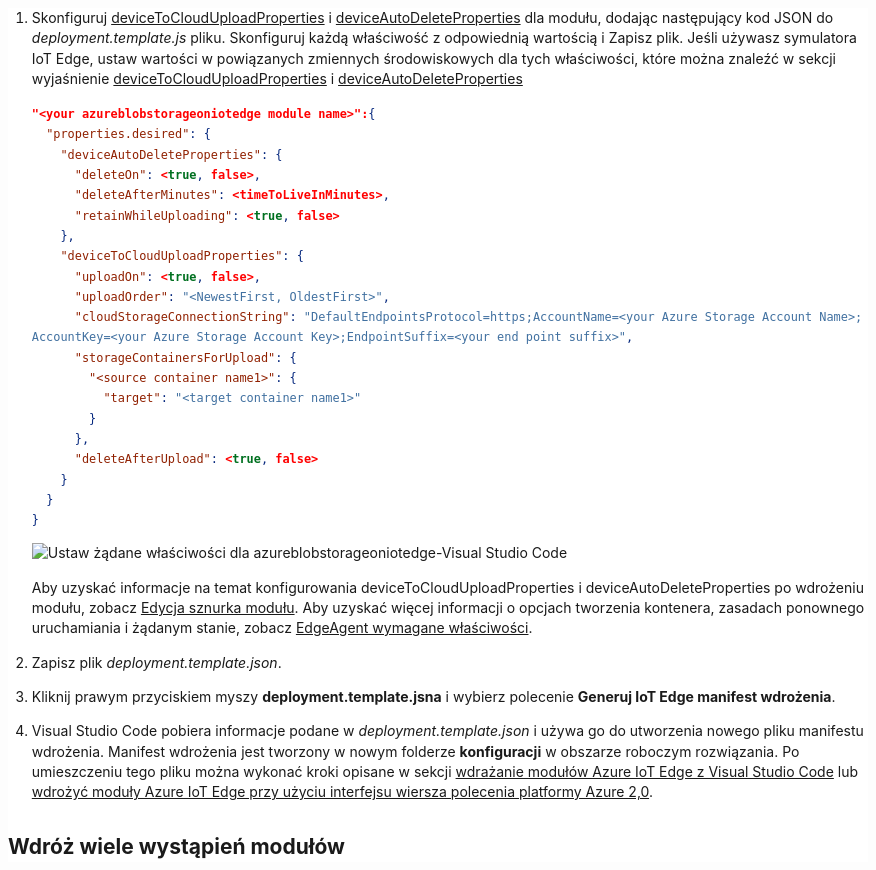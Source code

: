 1. Skonfiguruj [deviceToCloudUploadProperties](how-to-store-data-blob.md#devicetoclouduploadproperties) i [deviceAutoDeleteProperties](how-to-store-data-blob.md#deviceautodeleteproperties) dla modułu, dodając następujący kod JSON do *deployment.template.js* pliku. Skonfiguruj każdą właściwość z odpowiednią wartością i Zapisz plik. Jeśli używasz symulatora IoT Edge, ustaw wartości w powiązanych zmiennych środowiskowych dla tych właściwości, które można znaleźć w sekcji wyjaśnienie [deviceToCloudUploadProperties](how-to-store-data-blob.md#devicetoclouduploadproperties) i [deviceAutoDeleteProperties](how-to-store-data-blob.md#deviceautodeleteproperties)

   ```json
   "<your azureblobstorageoniotedge module name>":{
     "properties.desired": {
       "deviceAutoDeleteProperties": {
         "deleteOn": <true, false>,
         "deleteAfterMinutes": <timeToLiveInMinutes>,
         "retainWhileUploading": <true, false>
       },
       "deviceToCloudUploadProperties": {
         "uploadOn": <true, false>,
         "uploadOrder": "<NewestFirst, OldestFirst>",
         "cloudStorageConnectionString": "DefaultEndpointsProtocol=https;AccountName=<your Azure Storage Account Name>;AccountKey=<your Azure Storage Account Key>;EndpointSuffix=<your end point suffix>",
         "storageContainersForUpload": {
           "<source container name1>": {
             "target": "<target container name1>"
           }
         },
         "deleteAfterUpload": <true, false>
       }
     }
   }
   ```

   ![Ustaw żądane właściwości dla azureblobstorageoniotedge-Visual Studio Code](./media/how-to-deploy-blob/devicetocloud-deviceautodelete.png)

   Aby uzyskać informacje na temat konfigurowania deviceToCloudUploadProperties i deviceAutoDeleteProperties po wdrożeniu modułu, zobacz [Edycja sznurka modułu](https://github.com/Microsoft/vscode-azure-iot-toolkit/wiki/Edit-Module-Twin). Aby uzyskać więcej informacji o opcjach tworzenia kontenera, zasadach ponownego uruchamiania i żądanym stanie, zobacz [EdgeAgent wymagane właściwości](module-edgeagent-edgehub.md#edgeagent-desired-properties).

1. Zapisz plik *deployment.template.json*.

1. Kliknij prawym przyciskiem myszy **deployment.template.jsna** i wybierz polecenie **Generuj IoT Edge manifest wdrożenia**.

1. Visual Studio Code pobiera informacje podane w *deployment.template.json* i używa go do utworzenia nowego pliku manifestu wdrożenia. Manifest wdrożenia jest tworzony w nowym folderze **konfiguracji** w obszarze roboczym rozwiązania. Po umieszczeniu tego pliku można wykonać kroki opisane w sekcji [wdrażanie modułów Azure IoT Edge z Visual Studio Code](how-to-deploy-modules-vscode.md) lub [wdrożyć moduły Azure IoT Edge przy użyciu interfejsu wiersza polecenia platformy Azure 2,0](how-to-deploy-modules-cli.md).

## <a name="deploy-multiple-module-instances"></a>Wdróż wiele wystąpień modułów
